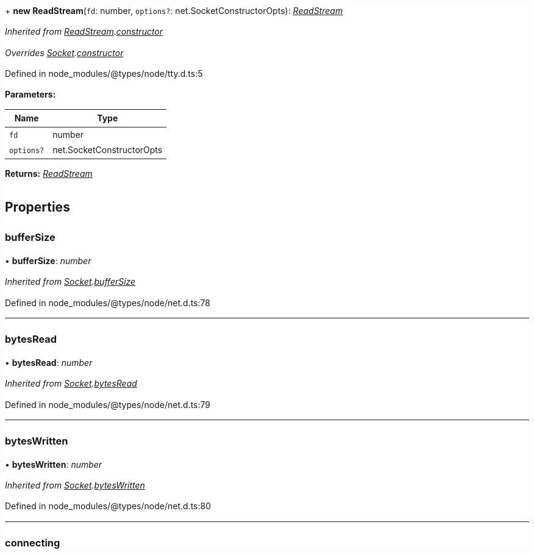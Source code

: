 \+ **new ReadStream**(`fd`: number, `options?`: net.SocketConstructorOpts): *[ReadStream](_process_.__global.nodejs.readstream.md)*

*Inherited from [ReadStream](_process_.__global.nodejs.readstream.md).[constructor](_process_.__global.nodejs.readstream.md#constructor)*

*Overrides [Socket](../classes/_net_.socket.md).[constructor](../classes/_net_.socket.md#constructor)*

Defined in node_modules/@types/node/tty.d.ts:5

**Parameters:**

Name | Type |
------ | ------ |
`fd` | number |
`options?` | net.SocketConstructorOpts |

**Returns:** *[ReadStream](_process_.__global.nodejs.readstream.md)*

## Properties

###  bufferSize

• **bufferSize**: *number*

*Inherited from [Socket](../classes/_net_.socket.md).[bufferSize](../classes/_net_.socket.md#buffersize)*

Defined in node_modules/@types/node/net.d.ts:78

___

###  bytesRead

• **bytesRead**: *number*

*Inherited from [Socket](../classes/_net_.socket.md).[bytesRead](../classes/_net_.socket.md#bytesread)*

Defined in node_modules/@types/node/net.d.ts:79

___

###  bytesWritten

• **bytesWritten**: *number*

*Inherited from [Socket](../classes/_net_.socket.md).[bytesWritten](../classes/_net_.socket.md#byteswritten)*

Defined in node_modules/@types/node/net.d.ts:80

___

###  connecting
